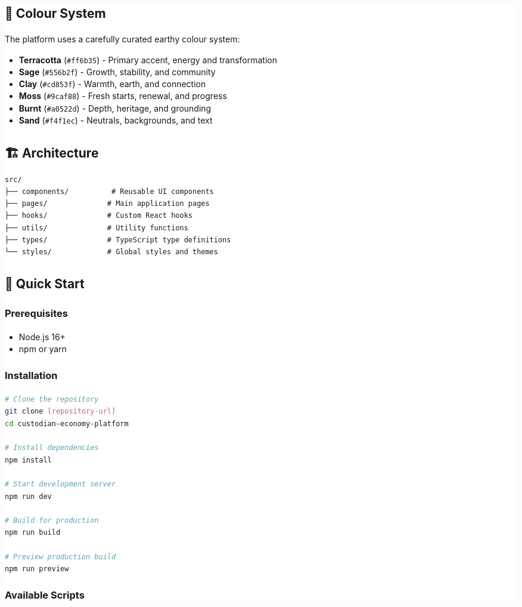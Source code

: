 ## 🎨 Colour System

The platform uses a carefully curated earthy colour system:

- **Terracotta** (`#ff6b35`) - Primary accent, energy and transformation
- **Sage** (`#556b2f`) - Growth, stability, and community
- **Clay** (`#cd853f`) - Warmth, earth, and connection
- **Moss** (`#9caf88`) - Fresh starts, renewal, and progress
- **Burnt** (`#a0522d`) - Depth, heritage, and grounding
- **Sand** (`#f4f1ec`) - Neutrals, backgrounds, and text

## 🏗️ Architecture

```
src/
├── components/          # Reusable UI components
├── pages/              # Main application pages
├── hooks/              # Custom React hooks
├── utils/              # Utility functions
├── types/              # TypeScript type definitions
└── styles/             # Global styles and themes
```

## 🚀 Quick Start

### Prerequisites
- Node.js 16+ 
- npm or yarn

### Installation

```bash
# Clone the repository
git clone [repository-url]
cd custodian-economy-platform

# Install dependencies
npm install

# Start development server
npm run dev

# Build for production
npm run build

# Preview production build
npm run preview
```

### Available Scripts
